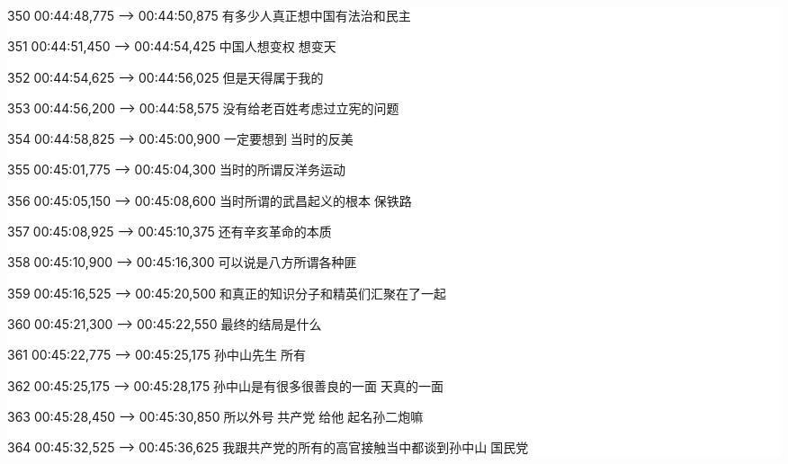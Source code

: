 350
00:44:48,775 –&gt; 00:44:50,875
有多少人真正想中国有法治和民主
 
351
00:44:51,450 –&gt; 00:44:54,425
中国人想变权 想变天
 
352
00:44:54,625 –&gt; 00:44:56,025
但是天得属于我的
 
353
00:44:56,200 –&gt; 00:44:58,575
没有给老百姓考虑过立宪的问题
 
354
00:44:58,825 –&gt; 00:45:00,900
一定要想到 当时的反美
 
355
00:45:01,775 –&gt; 00:45:04,300
当时的所谓反洋务运动
 
356
00:45:05,150 –&gt; 00:45:08,600
当时所谓的武昌起义的根本 保铁路
 
357
00:45:08,925 –&gt; 00:45:10,375
还有辛亥革命的本质
 
358
00:45:10,900 –&gt; 00:45:16,300
可以说是八方所谓各种匪
 
359
00:45:16,525 –&gt; 00:45:20,500
和真正的知识分子和精英们汇聚在了一起
 
360
00:45:21,300 –&gt; 00:45:22,550
最终的结局是什么
 
361
00:45:22,775 –&gt; 00:45:25,175
孙中山先生 所有
 
362
00:45:25,175 –&gt; 00:45:28,175
孙中山是有很多很善良的一面 天真的一面
 
363
00:45:28,450 –&gt; 00:45:30,850
所以外号 共产党 给他 起名孙二炮嘛
 
364
00:45:32,525 –&gt; 00:45:36,625
我跟共产党的所有的高官接触当中都谈到孙中山 国民党
 
